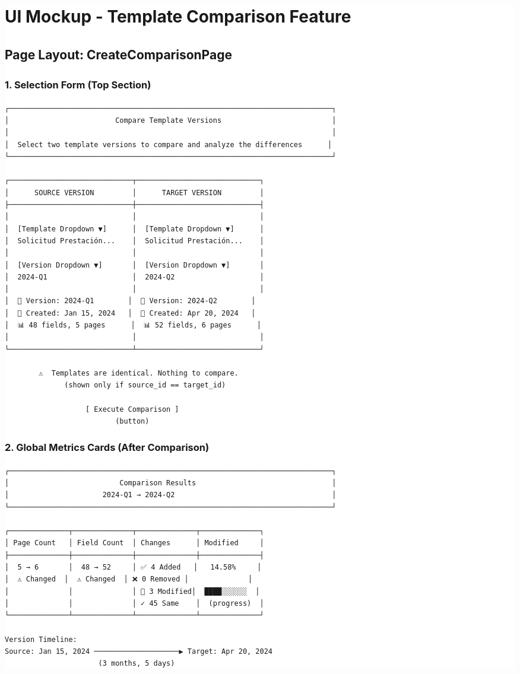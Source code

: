# UI Mockup - Template Comparison Feature

## Page Layout: CreateComparisonPage

### 1. Selection Form (Top Section)

```
┌────────────────────────────────────────────────────────────────────────────┐
│                         Compare Template Versions                          │
│                                                                            │
│  Select two template versions to compare and analyze the differences      │
└────────────────────────────────────────────────────────────────────────────┘

┌─────────────────────────────┬─────────────────────────────┐
│      SOURCE VERSION         │      TARGET VERSION         │
├─────────────────────────────┼─────────────────────────────┤
│                             │                             │
│  [Template Dropdown ▼]      │  [Template Dropdown ▼]      │
│  Solicitud Prestación...    │  Solicitud Prestación...    │
│                             │                             │
│  [Version Dropdown ▼]       │  [Version Dropdown ▼]       │
│  2024-Q1                    │  2024-Q2                    │
│                             │                             │
│  📄 Version: 2024-Q1        │  📄 Version: 2024-Q2        │
│  📅 Created: Jan 15, 2024   │  📅 Created: Apr 20, 2024   │
│  📊 48 fields, 5 pages      │  📊 52 fields, 6 pages      │
│                             │                             │
└─────────────────────────────┴─────────────────────────────┘

        ⚠️  Templates are identical. Nothing to compare.
              (shown only if source_id == target_id)

                   [ Execute Comparison ]
                          (button)
```

### 2. Global Metrics Cards (After Comparison)

```
┌────────────────────────────────────────────────────────────────────────────┐
│                          Comparison Results                                │
│                      2024-Q1 → 2024-Q2                                     │
└────────────────────────────────────────────────────────────────────────────┘

┌──────────────┬──────────────┬──────────────┬──────────────┐
│ Page Count   │ Field Count  │ Changes      │ Modified     │
├──────────────┼──────────────┼──────────────┼──────────────┤
│  5 → 6       │  48 → 52     │ ✅ 4 Added   │   14.58%     │
│  ⚠️ Changed  │  ⚠️ Changed  │ ❌ 0 Removed │              │
│              │              │ 🔄 3 Modified│  ████░░░░░░  │
│              │              │ ✓ 45 Same    │  (progress)  │
└──────────────┴──────────────┴──────────────┴──────────────┘

Version Timeline:
Source: Jan 15, 2024 ────────────────────▶ Target: Apr 20, 2024
                      (3 months, 5 days)
```
